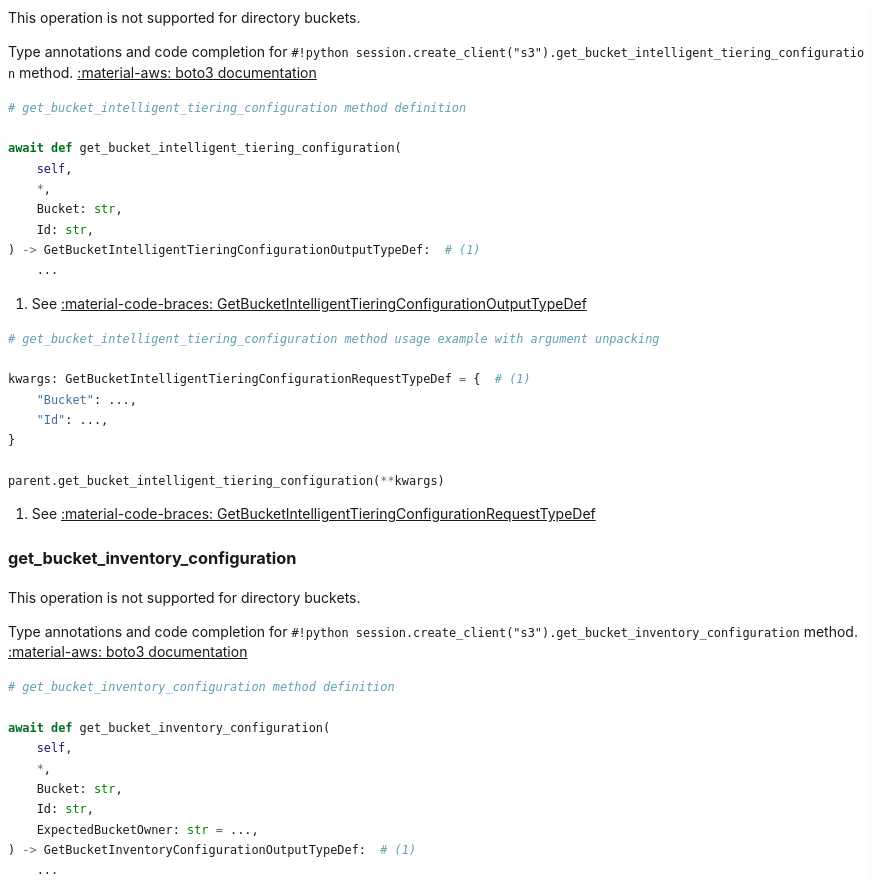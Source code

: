 This operation is not supported for directory buckets.

Type annotations and code completion for `#!python session.create_client("s3").get_bucket_intelligent_tiering_configuration` method.
[:material-aws: boto3 documentation](https://boto3.amazonaws.com/v1/documentation/api/latest/reference/services/s3/client/get_bucket_intelligent_tiering_configuration.html)

```python
# get_bucket_intelligent_tiering_configuration method definition

await def get_bucket_intelligent_tiering_configuration(
    self,
    *,
    Bucket: str,
    Id: str,
) -> GetBucketIntelligentTieringConfigurationOutputTypeDef:  # (1)
    ...
```

1. See [:material-code-braces: GetBucketIntelligentTieringConfigurationOutputTypeDef](./type_defs.md#getbucketintelligenttieringconfigurationoutputtypedef) 


```python
# get_bucket_intelligent_tiering_configuration method usage example with argument unpacking

kwargs: GetBucketIntelligentTieringConfigurationRequestTypeDef = {  # (1)
    "Bucket": ...,
    "Id": ...,
}

parent.get_bucket_intelligent_tiering_configuration(**kwargs)
```

1. See [:material-code-braces: GetBucketIntelligentTieringConfigurationRequestTypeDef](./type_defs.md#getbucketintelligenttieringconfigurationrequesttypedef) 

### get\_bucket\_inventory\_configuration

This operation is not supported for directory buckets.

Type annotations and code completion for `#!python session.create_client("s3").get_bucket_inventory_configuration` method.
[:material-aws: boto3 documentation](https://boto3.amazonaws.com/v1/documentation/api/latest/reference/services/s3/client/get_bucket_inventory_configuration.html)

```python
# get_bucket_inventory_configuration method definition

await def get_bucket_inventory_configuration(
    self,
    *,
    Bucket: str,
    Id: str,
    ExpectedBucketOwner: str = ...,
) -> GetBucketInventoryConfigurationOutputTypeDef:  # (1)
    ...
```
